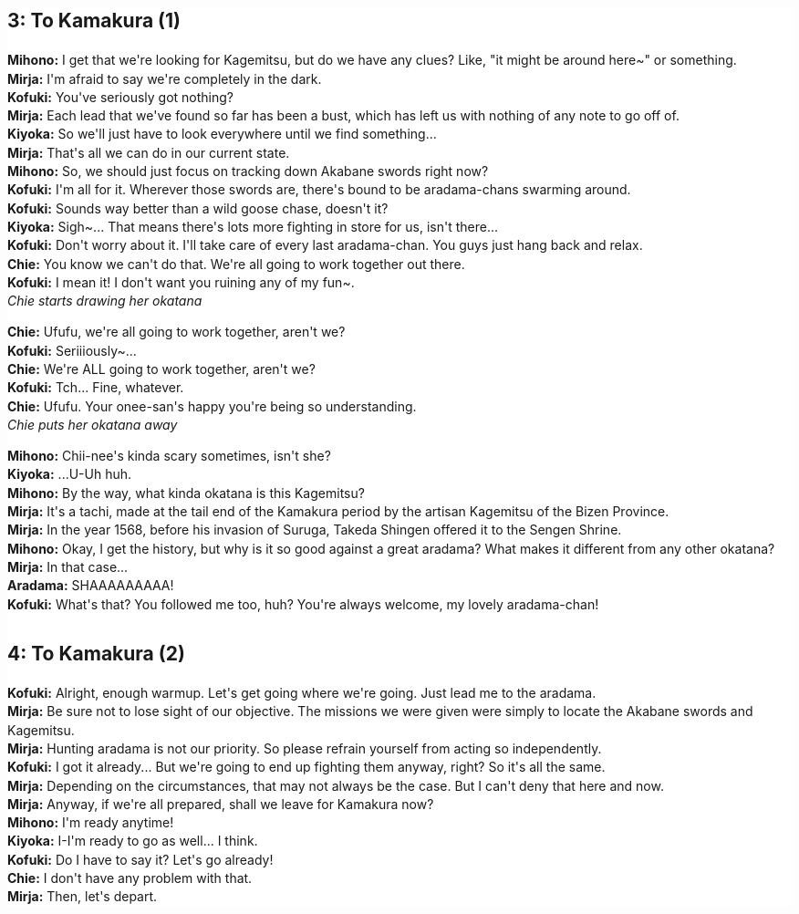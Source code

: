 ## 3: To Kamakura (1\)
**Mihono:** I get that we're looking for Kagemitsu, but do we have any clues? Like, "it might be around here\~" or something\.  
**Mirja:** I'm afraid to say we're completely in the dark\.  
**Kofuki:** You've seriously got nothing?  
**Mirja:** Each lead that we've found so far has been a bust, which has left us with nothing of any note to go off of\.  
**Kiyoka:** So we'll just have to look everywhere until we find something\.\.\.  
**Mirja:** That's all we can do in our current state\.  
**Mihono:** So, we should just focus on tracking down Akabane swords right now?  
**Kofuki:** I'm all for it\. Wherever those swords are, there's bound to be aradama-chans swarming around\.  
**Kofuki:** Sounds way better than a wild goose chase, doesn't it?  
**Kiyoka:** Sigh\~\.\.\. That means there's lots more fighting in store for us, isn't there\.\.\.  
**Kofuki:** Don't worry about it\. I'll take care of every last aradama-chan\. You guys just hang back and relax\.  
**Chie:** You know we can't do that\. We're all going to work together out there\.  
**Kofuki:** I mean it\! I don't want you ruining any of my fun\~\.  
*Chie starts drawing her okatana*

  
**Chie:** Ufufu, we're all going to work together, aren't we?  
**Kofuki:** Seriiiously\~\.\.\.  
**Chie:** We're ALL going to work together, aren't we?  
**Kofuki:** Tch\.\.\. Fine, whatever\.  
**Chie:** Ufufu\. Your onee-san's happy you're being so understanding\.  
*Chie puts her okatana away*

  
**Mihono:** Chii-nee's kinda scary sometimes, isn't she?  
**Kiyoka:** \.\.\.U-Uh huh\.  
**Mihono:** By the way, what kinda okatana is this Kagemitsu?  
**Mirja:** It's a tachi, made at the tail end of the Kamakura period by the artisan Kagemitsu of the Bizen Province\.  
**Mirja:** In the year 1568, before his invasion of Suruga, Takeda Shingen offered it to the Sengen Shrine\.  
**Mihono:** Okay, I get the history, but why is it so good against a great aradama? What makes it different from any other okatana?  
**Mirja:** In that case\.\.\.  
**Aradama:** SHAAAAAAAAA\!  
**Kofuki:** What's that? You followed me too, huh? You're always welcome, my lovely aradama-chan\!  

## 4: To Kamakura (2\)
**Kofuki:** Alright, enough warmup\. Let's get going where we're going\. Just lead me to the aradama\.  
**Mirja:** Be sure not to lose sight of our objective\. The missions we were given were simply to locate the Akabane swords and Kagemitsu\.  
**Mirja:** Hunting aradama is not our priority\. So please refrain yourself from acting so independently\.  
**Kofuki:** I got it already\.\.\. But we're going to end up fighting them anyway, right? So it's all the same\.  
**Mirja:** Depending on the circumstances, that may not always be the case\. But I can't deny that here and now\.  
**Mirja:** Anyway, if we're all prepared, shall we leave for Kamakura now?  
**Mihono:** I'm ready anytime\!  
**Kiyoka:** I-I'm ready to go as well\.\.\. I think\.  
**Kofuki:** Do I have to say it? Let's go already\!  
**Chie:** I don't have any problem with that\.  
**Mirja:** Then, let's depart\.  
